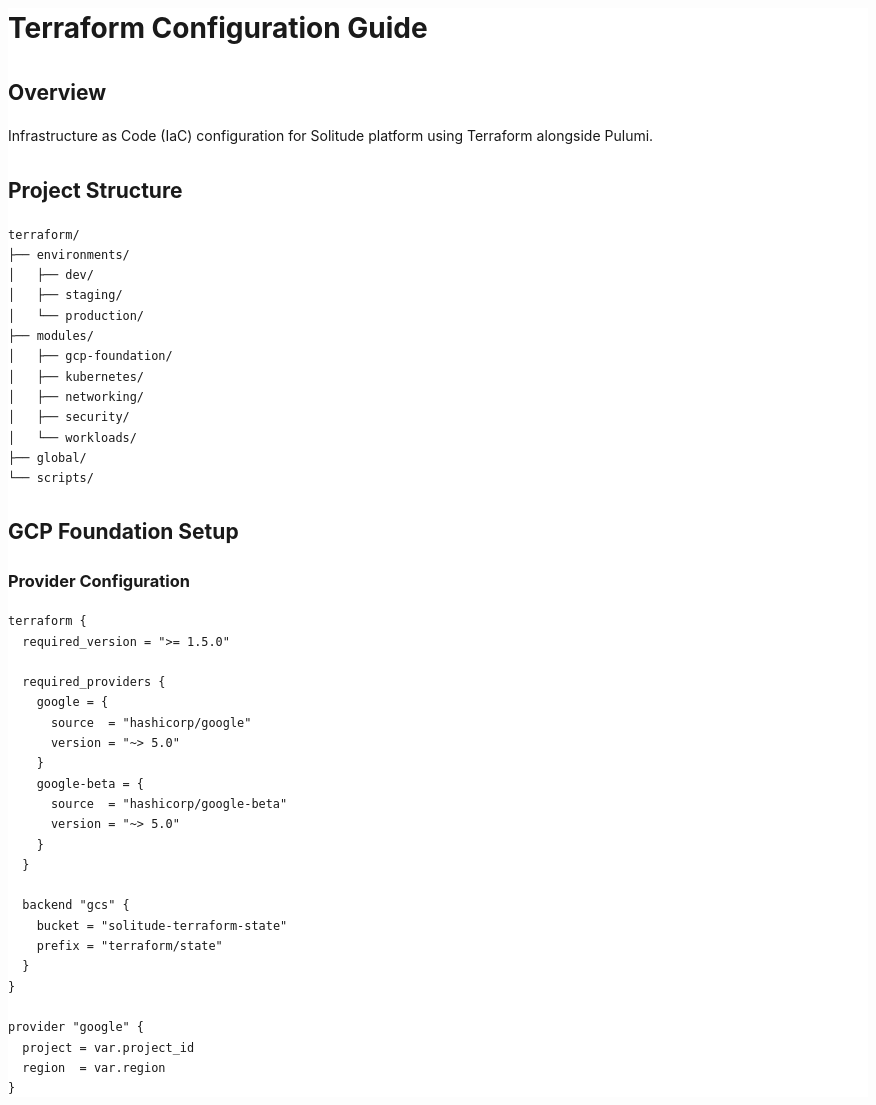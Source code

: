 # Terraform Configuration Guide

## Overview
Infrastructure as Code (IaC) configuration for Solitude platform using Terraform alongside Pulumi.

## Project Structure
```
terraform/
├── environments/
│   ├── dev/
│   ├── staging/
│   └── production/
├── modules/
│   ├── gcp-foundation/
│   ├── kubernetes/
│   ├── networking/
│   ├── security/
│   └── workloads/
├── global/
└── scripts/
```

## GCP Foundation Setup

### Provider Configuration
```hcl
terraform {
  required_version = ">= 1.5.0"
  
  required_providers {
    google = {
      source  = "hashicorp/google"
      version = "~> 5.0"
    }
    google-beta = {
      source  = "hashicorp/google-beta"
      version = "~> 5.0"
    }
  }
  
  backend "gcs" {
    bucket = "solitude-terraform-state"
    prefix = "terraform/state"
  }
}

provider "google" {
  project = var.project_id
  region  = var.region
}
```
